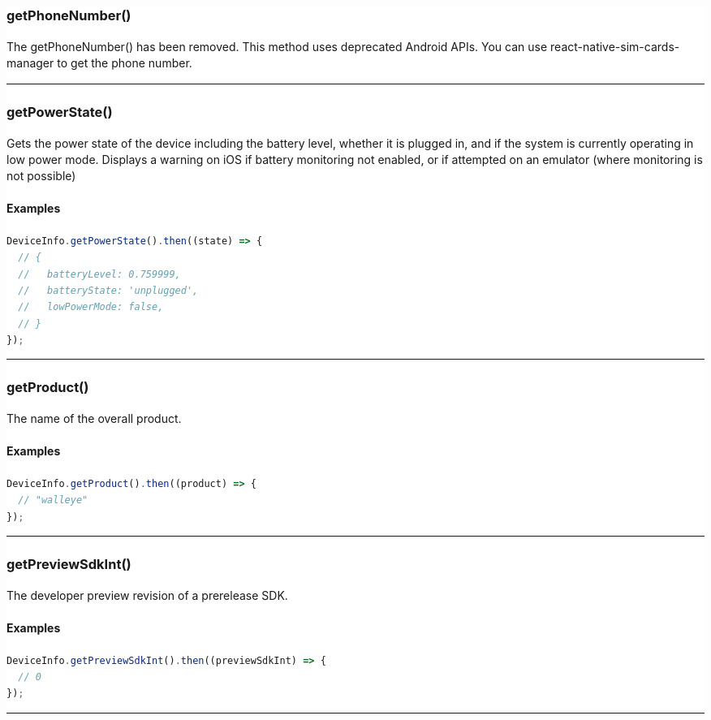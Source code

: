 
### getPhoneNumber()

The getPhoneNumber() has been removed. This method uses deprecated Android APIs. You can use react-native-sim-cards-manager to get the phone number.

---

### getPowerState()

Gets the power state of the device including the battery level, whether it is plugged in, and if the system is currently operating in low power mode.
Displays a warning on iOS if battery monitoring not enabled, or if attempted on an emulator (where monitoring is not possible)

#### Examples

```js
DeviceInfo.getPowerState().then((state) => {
  // {
  //   batteryLevel: 0.759999,
  //   batteryState: 'unplugged',
  //   lowPowerMode: false,
  // }
});
```

---

### getProduct()

The name of the overall product.

#### Examples

```js
DeviceInfo.getProduct().then((product) => {
  // "walleye"
});
```

---

### getPreviewSdkInt()

The developer preview revision of a prerelease SDK.

#### Examples

```js
DeviceInfo.getPreviewSdkInt().then((previewSdkInt) => {
  // 0
});
```

---
